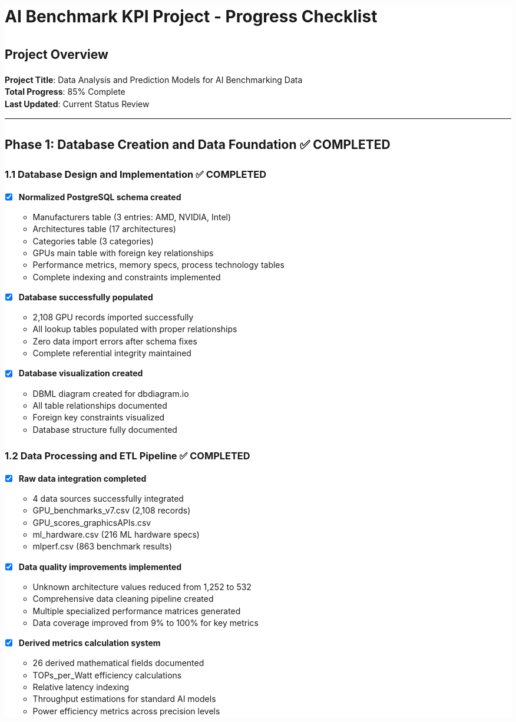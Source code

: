 # AI Benchmark KPI Project - Progress Checklist

## Project Overview
**Project Title**: Data Analysis and Prediction Models for AI Benchmarking Data  
**Total Progress**: 85% Complete  
**Last Updated**: Current Status Review

---

## Phase 1: Database Creation and Data Foundation ✅ COMPLETED

### 1.1 Database Design and Implementation ✅ COMPLETED
- [x] **Normalized PostgreSQL schema created**
  - Manufacturers table (3 entries: AMD, NVIDIA, Intel)
  - Architectures table (17 architectures)
  - Categories table (3 categories)
  - GPUs main table with foreign key relationships
  - Performance metrics, memory specs, process technology tables
  - Complete indexing and constraints implemented

- [x] **Database successfully populated**
  - 2,108 GPU records imported successfully
  - All lookup tables populated with proper relationships
  - Zero data import errors after schema fixes
  - Complete referential integrity maintained

- [x] **Database visualization created**
  - DBML diagram created for dbdiagram.io
  - All table relationships documented
  - Foreign key constraints visualized
  - Database structure fully documented

### 1.2 Data Processing and ETL Pipeline ✅ COMPLETED
- [x] **Raw data integration completed**
  - 4 data sources successfully integrated
  - GPU_benchmarks_v7.csv (2,108 records)
  - GPU_scores_graphicsAPIs.csv
  - ml_hardware.csv (216 ML hardware specs)
  - mlperf.csv (863 benchmark results)

- [x] **Data quality improvements implemented**
  - Unknown architecture values reduced from 1,252 to 532
  - Comprehensive data cleaning pipeline created
  - Multiple specialized performance matrices generated
  - Data coverage improved from 9% to 100% for key metrics

- [x] **Derived metrics calculation system**
  - 26 derived mathematical fields documented
  - TOPs_per_Watt efficiency calculations
  - Relative latency indexing
  - Throughput estimations for standard AI models
  - Power efficiency metrics across precision levels
